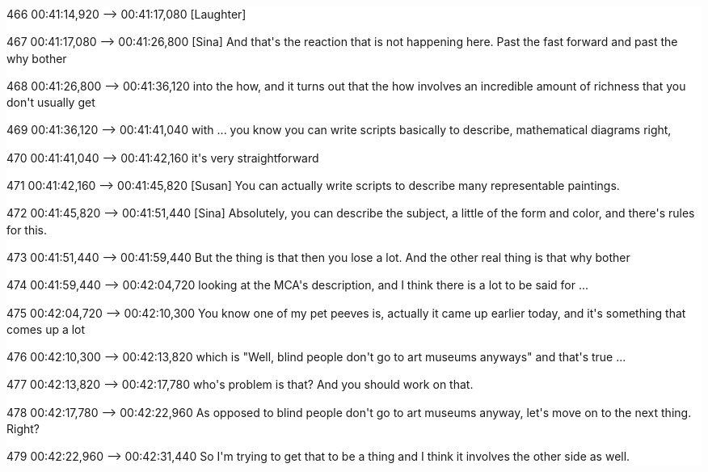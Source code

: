466
00:41:14,920 --> 00:41:17,080
[Laughter]

467
00:41:17,080 --> 00:41:26,800
[Sina] And that's the reaction that is not happening here. Past the fast forward and past the why bother

468
00:41:26,800 --> 00:41:36,120
into the how, and it turns out that the how involves an incredible amount of richness that you don't usually get

469
00:41:36,120 --> 00:41:41,040
with ... you know you can write scripts basically to describe, mathematical diagrams right,

470
00:41:41,040 --> 00:41:42,160
it's very straightforward

471
00:41:42,160 --> 00:41:45,820
[Susan] You can actually write scripts to describe many representable paintings.

472
00:41:45,820 --> 00:41:51,440
[Sina] Absolutely, you can describe the subject, a little of the form and color, and there's rules for this.

473
00:41:51,440 --> 00:41:59,440
But the thing is that then you lose a lot. And the other real thing is that why bother

474
00:41:59,440 --> 00:42:04,720
looking at the MCA's description, and I think there is a lot to be said for ...

475
00:42:04,720 --> 00:42:10,300
You know one of my pet peeves is, actually it came up earlier today, and it's something that comes up a lot

476
00:42:10,300 --> 00:42:13,820
which is "Well, blind people don't go to art museums anyways" and that's true ...

477
00:42:13,820 --> 00:42:17,780
who's problem is that? And you should work on that.

478
00:42:17,780 --> 00:42:22,960
As opposed to blind people don't go to art museums anyway, let's move on to the next thing. Right?

479
00:42:22,960 --> 00:42:31,440
So I'm trying to get that to be a thing and I think it involves the other side as well.
